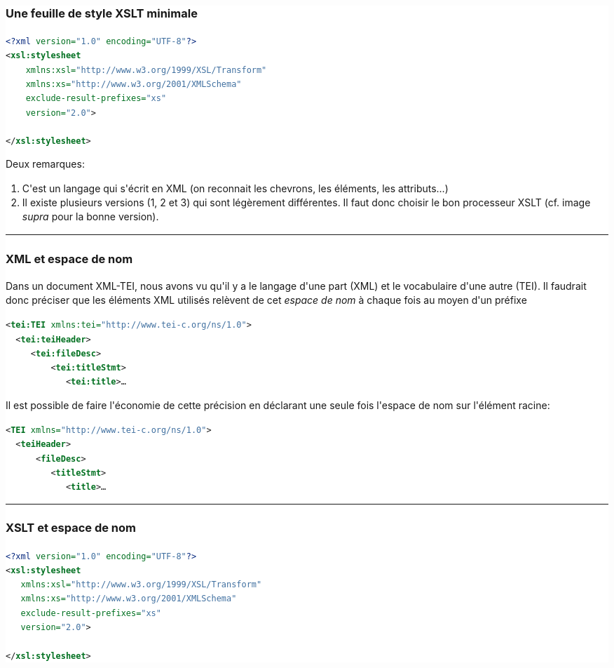 ### Une feuille de style XSLT minimale

```XML
<?xml version="1.0" encoding="UTF-8"?>
<xsl:stylesheet
    xmlns:xsl="http://www.w3.org/1999/XSL/Transform"
    xmlns:xs="http://www.w3.org/2001/XMLSchema"
    exclude-result-prefixes="xs"
    version="2.0">

</xsl:stylesheet>
```

Deux remarques:
1. C'est un langage qui s'écrit en XML (on reconnait les chevrons, les éléments, les attributs…)
2. Il existe plusieurs versions (1, 2 et 3) qui sont légèrement différentes. Il faut donc choisir le bon processeur XSLT (cf. image _supra_ pour la bonne version).

---
### XML et espace de nom

Dans un document XML-TEI, nous avons vu qu'il y a le langage d'une part (XML) et le vocabulaire d'une autre (TEI). Il faudrait donc préciser que les éléments XML utilisés relèvent de cet _espace  de nom_ à chaque fois au moyen d'un préfixe

```XML
<tei:TEI xmlns:tei="http://www.tei-c.org/ns/1.0">
  <tei:teiHeader>
     <tei:fileDesc>
         <tei:titleStmt>
            <tei:title>…
```

Il est possible de faire l'économie de cette précision en déclarant une seule fois l'espace de nom sur l'élément racine:

```XML
<TEI xmlns="http://www.tei-c.org/ns/1.0">
  <teiHeader>
      <fileDesc>
         <titleStmt>
            <title>…
```
---

### XSLT et espace de nom

```XML
<?xml version="1.0" encoding="UTF-8"?>
<xsl:stylesheet
   xmlns:xsl="http://www.w3.org/1999/XSL/Transform"
   xmlns:xs="http://www.w3.org/2001/XMLSchema"
   exclude-result-prefixes="xs"
   version="2.0">

</xsl:stylesheet>
```
